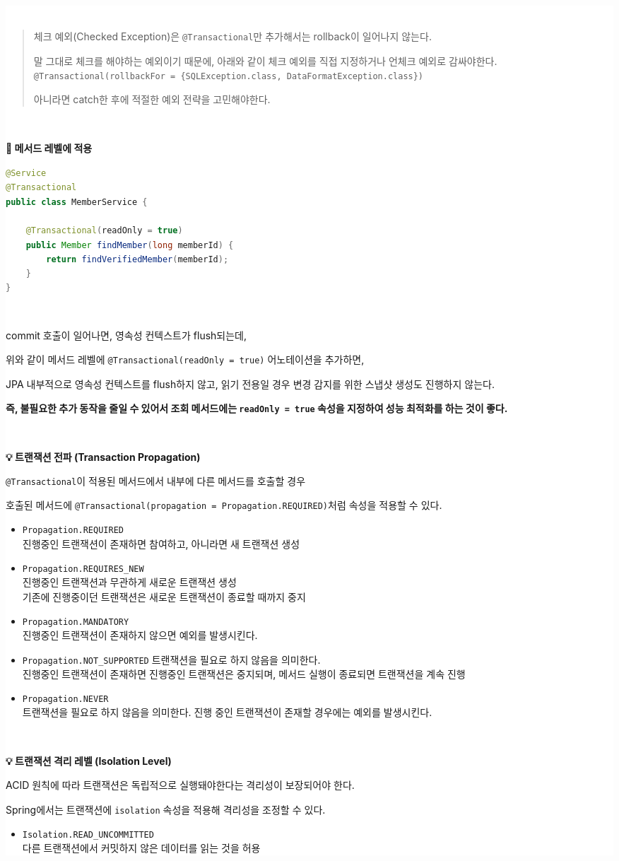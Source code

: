 <br>

> 체크 예외(Checked Exception)은 ```@Transactional```만 추가해서는 rollback이 일어나지 않는다.
> 
> 말 그대로 체크를 해야하는 예외이기 때문에, 아래와 같이 체크 예외를 직접 지정하거나 언체크 예외로 감싸야한다.  
> ```@Transactional(rollbackFor = {SQLException.class, DataFormatException.class})```
> 
> 아니라면 catch한 후에 적절한 예외 전략을 고민해야한다.

<br>

**🔸 메서드 레벨에 적용**

```java
@Service
@Transactional
public class MemberService {

    @Transactional(readOnly = true)
    public Member findMember(long memberId) {
        return findVerifiedMember(memberId);
    }
}
```

<br>

commit 호출이 일어나면, 영속성 컨텍스트가 flush되는데,  

위와 같이 메서드 레벨에 ```@Transactional(readOnly = true)``` 어노테이션을 추가하면,  

JPA 내부적으로 영속성 컨텍스트를 flush하지 않고, 읽기 전용일 경우 변경 감지를 위한 스냅샷 생성도 진행하지 않는다.

**즉, 불필요한 추가 동작을 줄일 수 있어서 조회 메서드에는 ```readOnly = true``` 속성을 지정하여 성능 최적화를 하는 것이 좋다.**

<br>

**💡 트랜잭션 전파 (Transaction Propagation)**

```@Transactional```이 적용된 메서드에서 내부에 다른 메서드를 호출할 경우  

호출된 메서드에 ```@Transactional(propagation = Propagation.REQUIRED)```처럼 속성을 적용할 수 있다.  

- ```Propagation.REQUIRED```  
  진행중인 트랜잭션이 존재하면 참여하고, 아니라면 새 트랜잭션 생성

- ```Propagation.REQUIRES_NEW```  
  진행중인 트랜잭션과 무관하게 새로운 트랜잭션 생성  
  기존에 진행중이던 트랜잭션은 새로운 트랜잭션이 종료할 때까지 중지

- ```Propagation.MANDATORY```  
  진행중인 트랜잭션이 존재하지 않으면 예외를 발생시킨다.

- ```Propagation.NOT_SUPPORTED```
  트랜잭션을 필요로 하지 않음을 의미한다.  
  진행중인 트랜잭션이 존재하면 진행중인 트랜잭션은 중지되며, 메서드 실행이 종료되면 트랜잭션을 계속 진행

- ```Propagation.NEVER```  
  트랜잭션을 필요로 하지 않음을 의미한다. 진행 중인 트랜잭션이 존재할 경우에는 예외를 발생시킨다.

<br>

**💡 트랜잭션 격리 레벨 (Isolation Level)**

ACID 원칙에 따라 트랜잭션은 독립적으로 실행돼야한다는 격리성이 보장되어야 한다.

Spring에서는 트랜잭션에 ```isolation``` 속성을 적용해 격리성을 조정할 수 있다.

- ```Isolation.READ_UNCOMMITTED```  
  다른 트랜잭션에서 커밋하지 않은 데이터를 읽는 것을 허용
```